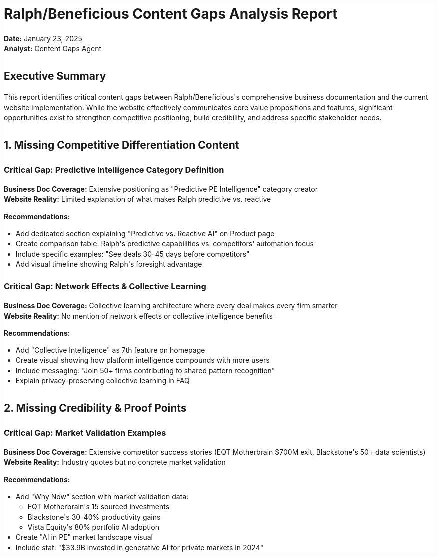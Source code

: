 # Ralph/Beneficious Content Gaps Analysis Report

**Date:** January 23, 2025  
**Analyst:** Content Gaps Agent

## Executive Summary

This report identifies critical content gaps between Ralph/Beneficious's comprehensive business documentation and the current website implementation. While the website effectively communicates core value propositions and features, significant opportunities exist to strengthen competitive positioning, build credibility, and address specific stakeholder needs.

## 1. Missing Competitive Differentiation Content

### Critical Gap: Predictive Intelligence Category Definition

**Business Doc Coverage:** Extensive positioning as "Predictive PE Intelligence" category creator  
**Website Reality:** Limited explanation of what makes Ralph predictive vs. reactive

**Recommendations:**

- Add dedicated section explaining "Predictive vs. Reactive AI" on Product page
- Create comparison table: Ralph's predictive capabilities vs. competitors' automation focus
- Include specific examples: "See deals 30-45 days before competitors"
- Add visual timeline showing Ralph's foresight advantage

### Critical Gap: Network Effects & Collective Learning

**Business Doc Coverage:** Collective learning architecture where every deal makes every firm smarter  
**Website Reality:** No mention of network effects or collective intelligence benefits

**Recommendations:**

- Add "Collective Intelligence" as 7th feature on homepage
- Create visual showing how platform intelligence compounds with more users
- Include messaging: "Join 50+ firms contributing to shared pattern recognition"
- Explain privacy-preserving collective learning in FAQ

## 2. Missing Credibility & Proof Points

### Critical Gap: Market Validation Examples

**Business Doc Coverage:** Extensive competitor success stories (EQT Motherbrain $700M exit, Blackstone's 50+ data scientists)  
**Website Reality:** Industry quotes but no concrete market validation

**Recommendations:**

- Add "Why Now" section with market validation data:
  - EQT Motherbrain's 15 sourced investments
  - Blackstone's 30-40% productivity gains
  - Vista Equity's 80% portfolio AI adoption
- Create "AI in PE" market landscape visual
- Include stat: "$33.9B invested in generative AI for private markets in 2024"
